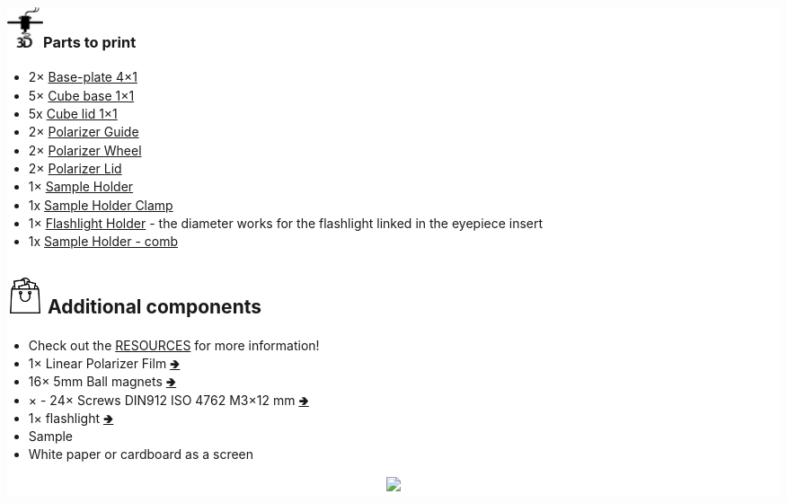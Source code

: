 
### <img src="./IMAGES/P.png" width="40">Parts to print

* 2× [Base-plate 4×1](../../CAD/ASSEMBLY_Baseplate_v2/STL/Assembly_base_4x1.stl)
* 5× [Cube base 1×1](../../CAD/ASSEMBLY_CUBE_Base_v2/STL/10_Cube_1x1_v2.stl)
* 5x [Cube lid 1×1](../../CAD/ASSEMBLY_CUBE_Base_v2/STL/10_Lid_1x1_v2.stl)
* 2× [Polarizer Guide](../../CAD/ASSEMBLY_POL_Polarizer_Holder/STL/20_Cube_Insert_Polarizer_Guide.stl)
* 2× [Polarizer Wheel](../../CAD/ASSEMBLY_POL_Polarizer_Holder/STL/20_Cube_Insert_Polarizer_Wheel.stl)
* 2× [Polarizer Lid](../../CAD/ASSEMBLY_POL_Polarizer_Holder/STL/20_Cube_Insert_Polarizer_Lid.stl)
* 1× [Sample Holder](../../CAD/ASSEMBLY_CUBE_Sample_Holder_v2/STL/20_Cube_insert_Sample_holder.stl)
* 1x [Sample Holder Clamp](../../CAD/ASSEMBLY_CUBE_Sample_Holder_v2/STL/20_Cube_Insert_Sample_clamp.stl)
* 1× [Flashlight Holder](../../CAD/ASSEMBLY_CUBE_Eyepiece_v2/STL/20_Cube_Insert_Holder-okular_v2.stl) - the diameter works for the flashlight linked in the eyepiece insert
* 1x [Sample Holder - comb](../../CAD/ASSEMBLY_CUBE_Sample_Holder_v2/STL/20_Cube_Sampleholder.stl)


## <img src="./IMAGES/B.png" width="40"> Additional components
* Check out the [RESOURCES](../../TUTORIALS/RESOURCES) for more information!
* 1× Linear Polarizer Film [🢂](https://amazon.de/-/en/Polarizing-A4-Sheet-Polarizer-Educational-Polarized/dp/B06XWXRB75/ref=pd_sbs_421_3/262-2115536-7173904?_encoding=UTF8&pd_rd_i=B06XWXRB75&pd_rd_r=b88e7340-b061-4e0b-8daa-8ec533fd7c71&pd_rd_w=qlkAY&pd_rd_wg=At9EZ&pf_rd_p=a03ac387-6e4d-4f6b-96b6-1853da0bb37b&pf_rd_r=49HX2Z4Q5KRZSQ2FWRQR&psc=1&refRID=49HX2Z4Q5KRZSQ2FWRQR)
* 16× 5mm Ball magnets [🢂](https://www.magnetmax.de/Neodym-Kugelmagnete/Magnetkugel-Kugelmagnet-O-5-0-mm-Neodym-vernickelt-N40-haelt-400-g::158.html)
* × - 24× Screws DIN912 ISO 4762 M3×12 mm [🢂](https://eshop.wuerth.de/Zylinderschraube-mit-Innensechskant-SHR-ZYL-ISO4762-88-IS25-A2K-M3X12/00843%20%2012.sku/de/DE/EUR/)
* 1× flashlight [🢂](https://www.pollin.de/p/led-taschenlampe-alu-5-w-cree-led-3xmicro-schwarz-b-ware-535448)
* Sample
* White paper or cardboard as a screen

<p align="center">
<img src="./IMAGES/"
width="350">
</p>  
